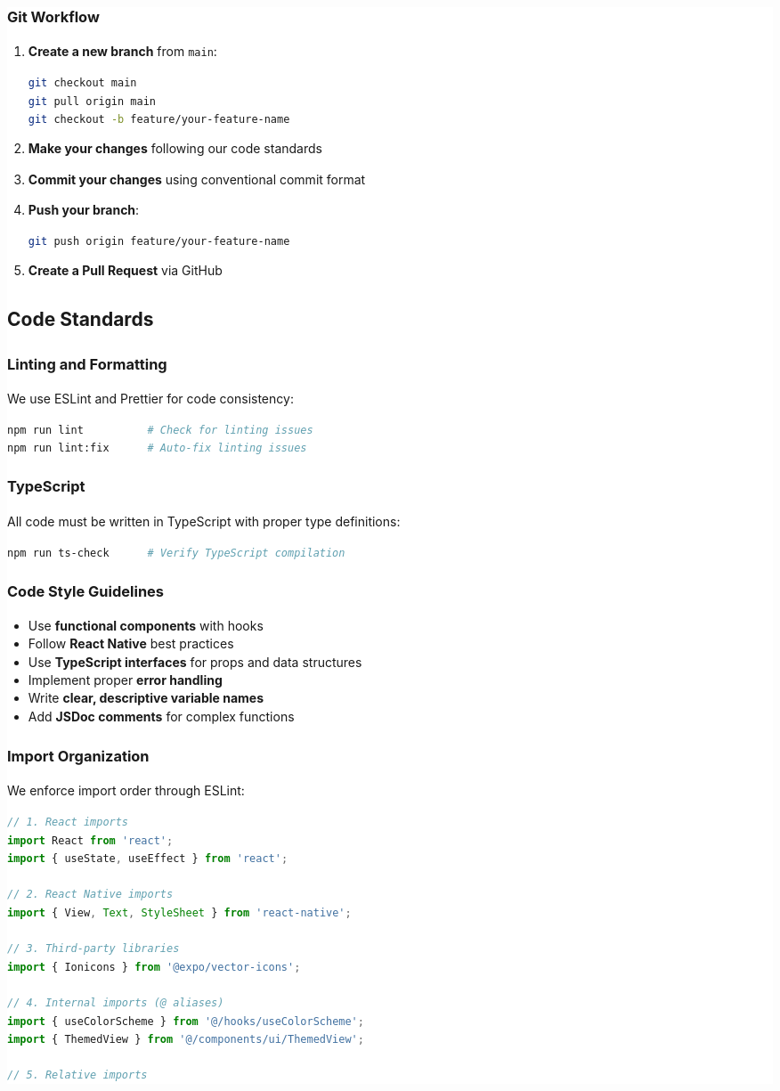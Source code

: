### Git Workflow

1. **Create a new branch** from `main`:
   ```bash
   git checkout main
   git pull origin main
   git checkout -b feature/your-feature-name
   ```

2. **Make your changes** following our code standards

3. **Commit your changes** using conventional commit format

4. **Push your branch**:
   ```bash
   git push origin feature/your-feature-name
   ```

5. **Create a Pull Request** via GitHub

## Code Standards

### Linting and Formatting

We use ESLint and Prettier for code consistency:

```bash
npm run lint          # Check for linting issues
npm run lint:fix      # Auto-fix linting issues
```

### TypeScript

All code must be written in TypeScript with proper type definitions:

```bash
npm run ts-check      # Verify TypeScript compilation
```

### Code Style Guidelines

- Use **functional components** with hooks
- Follow **React Native** best practices
- Use **TypeScript interfaces** for props and data structures
- Implement proper **error handling**
- Write **clear, descriptive variable names**
- Add **JSDoc comments** for complex functions

### Import Organization

We enforce import order through ESLint:

```typescript
// 1. React imports
import React from 'react';
import { useState, useEffect } from 'react';

// 2. React Native imports
import { View, Text, StyleSheet } from 'react-native';

// 3. Third-party libraries
import { Ionicons } from '@expo/vector-icons';

// 4. Internal imports (@ aliases)
import { useColorScheme } from '@/hooks/useColorScheme';
import { ThemedView } from '@/components/ui/ThemedView';

// 5. Relative imports
```